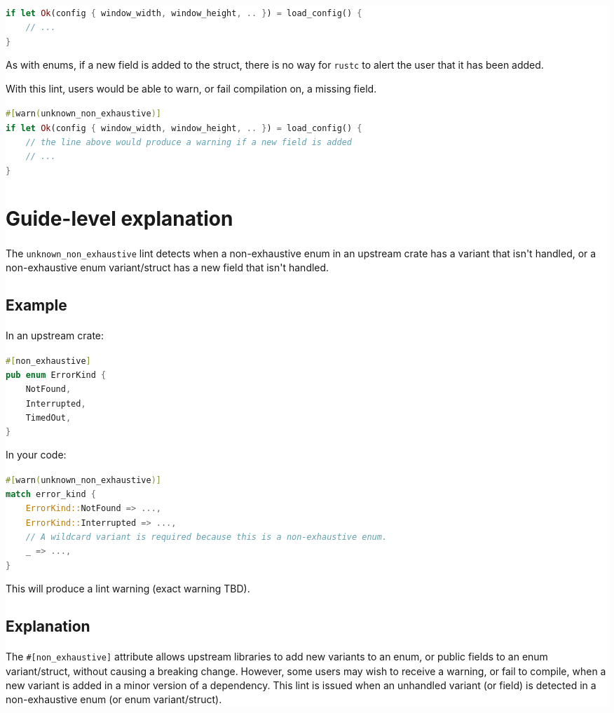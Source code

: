 ```rust
if let Ok(config { window_width, window_height, .. }) = load_config() {
    // ...
}
```

As with enums, if a new field is added to the struct, there is no way for `rustc` to alert the user
that it has been added.

With this lint, users would be able to warn, or fail compilation on, a missing field.

```rust
#[warn(unknown_non_exhaustive)]
if let Ok(config { window_width, window_height, .. }) = load_config() {
    // the line above would produce a warning if a new field is added 
    // ...
}
```

# Guide-level explanation
[guide-level-explanation]: #guide-level-explanation

The `unknown_non_exhaustive` lint detects when a non-exhaustive enum in an upstream crate has a variant that isn't
handled, or a non-exhaustive enum variant/struct has a new field that isn't handled.

## Example

In an upstream crate:

```rust
#[non_exhaustive]
pub enum ErrorKind {
    NotFound,
    Interrupted,
    TimedOut,
}
```

In your code:

```rust
#[warn(unknown_non_exhaustive)]
match error_kind {
    ErrorKind::NotFound => ...,
    ErrorKind::Interrupted => ...,
    // A wildcard variant is required because this is a non-exhaustive enum.
    _ => ...,
}
```

This will produce a lint warning (exact warning TBD).

## Explanation

The `#[non_exhaustive]` attribute allows upstream libraries to add new variants to an enum, or public fields to an enum
variant/struct, without causing a breaking change. However, some users may wish to receive a warning, or fail to
compile, when a new variant is added in a minor version of a dependency. This lint is issued when an unhandled variant
(or field) is detected in a non-exhaustive enum (or enum variant/struct).


[summary]: #summary
[motivation]: #motivation
[motivation-enums]: #motivation-enums
[motivation-structs]: #motivation-structs
[reference-level-explanation]: #reference-level-explanation
[corner-cases]: #corner-cases
[matching-against-multiple-enums-at-once]: #matching-against-multiple-enums-at-once
[drawbacks]: #drawbacks
[rationale-and-alternatives]: #rationale-and-alternatives
[prior-art]: #prior-art
[unresolved-questions]: #unresolved-questions
[future-possibilities]: #future-possibilities
[RFC 2008]: https://github.com/sunshowers/rfcs/blob/master/text/2008-non-exhaustive.md